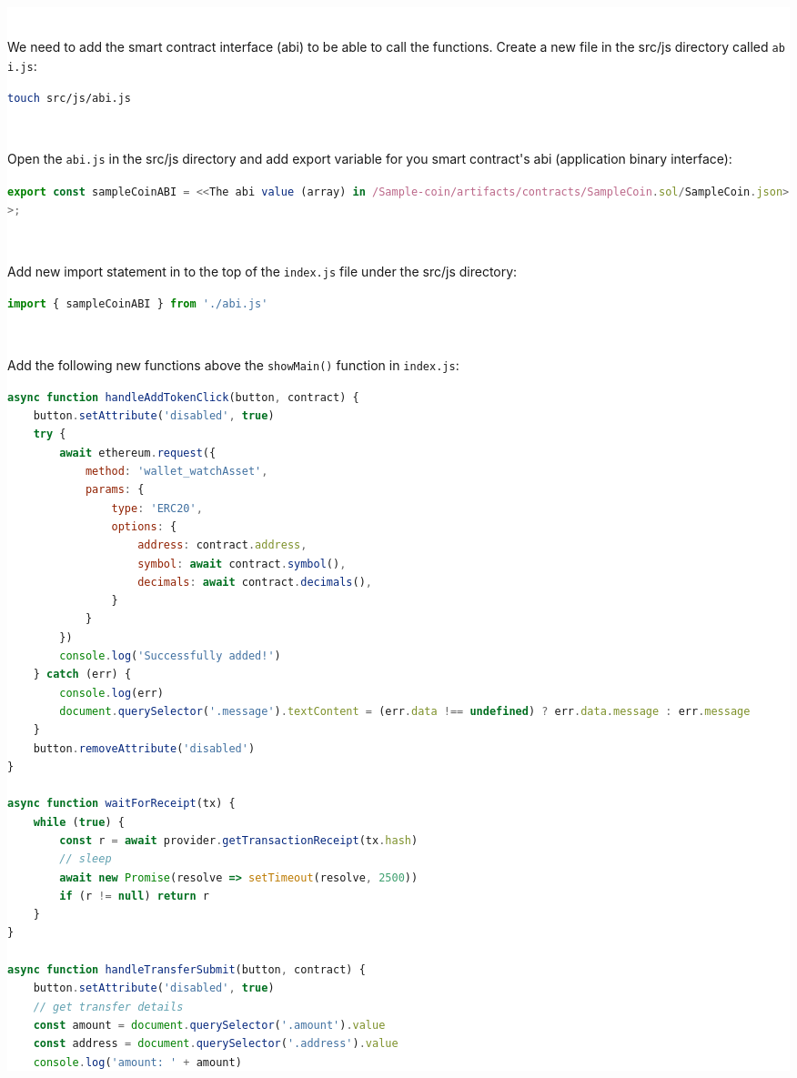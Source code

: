 <br />

We need to add the smart contract interface (abi) to be able to call the functions. Create a new file in the src/js directory called `abi.js`:

```bash
touch src/js/abi.js
```

<br />

Open the `abi.js` in the src/js directory and add export variable for you smart contract's abi (application binary interface):

```javascript
export const sampleCoinABI = <<The abi value (array) in /Sample-coin/artifacts/contracts/SampleCoin.sol/SampleCoin.json>>;
```

<br />

Add new import statement in to the top of the `index.js` file under the src/js directory:

```javascript
import { sampleCoinABI } from './abi.js'
```

<br />

Add the following new functions above the `showMain()` function in `index.js`:

```javascript
async function handleAddTokenClick(button, contract) {
    button.setAttribute('disabled', true)
    try {
        await ethereum.request({
            method: 'wallet_watchAsset',
            params: {
                type: 'ERC20',
                options: {
                    address: contract.address,
                    symbol: await contract.symbol(),
                    decimals: await contract.decimals(),
                }
            }
        })
        console.log('Successfully added!')
    } catch (err) {
        console.log(err)
        document.querySelector('.message').textContent = (err.data !== undefined) ? err.data.message : err.message
    }
    button.removeAttribute('disabled')
}

async function waitForReceipt(tx) {
    while (true) {
        const r = await provider.getTransactionReceipt(tx.hash)
        // sleep
        await new Promise(resolve => setTimeout(resolve, 2500))
        if (r != null) return r
    }
}

async function handleTransferSubmit(button, contract) {
    button.setAttribute('disabled', true)
    // get transfer details
    const amount = document.querySelector('.amount').value
    const address = document.querySelector('.address').value
    console.log('amount: ' + amount)
```